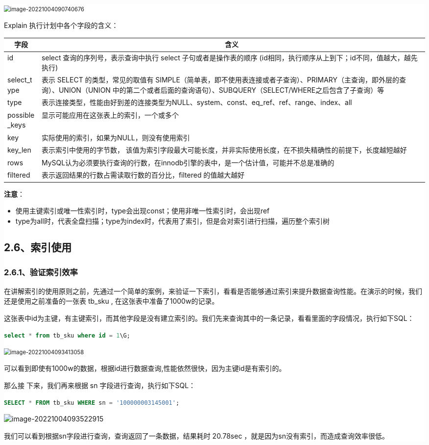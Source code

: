 <img src="https://raw.githubusercontent.com/zsc-dot/pic/master/img/Git/image-20221004090740676.png" alt="image-20221004090740676" style="zoom:80%;" />



Explain 执行计划中各个字段的含义：

| 字段          | 含义                                                         |
| ------------- | ------------------------------------------------------------ |
| id            | select 查询的序列号，表示查询中执行 select 子句或者是操作表的顺序 (id相同，执行顺序从上到下；id不同，值越大，越先执行) |
| select_type   | 表示 SELECT 的类型，常见的取值有 SIMPLE（简单表，即不使用表连接或者子查询）、PRIMARY（主查询，即外层的查询）、UNION（UNION 中的第二个或者后面的查询语句）、SUBQUERY（SELECT/WHERE之后包含了子查询）等 |
| type          | 表示连接类型，性能由好到差的连接类型为NULL、system、const、eq_ref、ref、range、index、all |
| possible_keys | 显示可能应用在这张表上的索引，一个或多个                     |
| key           | 实际使用的索引，如果为NULL，则没有使用索引                   |
| key_len       | 表示索引中使用的字节数， 该值为索引字段最大可能长度，并非实际使用长度，在不损失精确性的前提下，长度越短越好 |
| rows          | MySQL认为必须要执行查询的行数，在innodb引擎的表中，是一个估计值，可能并不总是准确的 |
| filtered      | 表示返回结果的行数占需读取行数的百分比，filtered 的值越大越好 |

**注意**：

- 使用主键索引或唯一性索引时，type会出现const；使用非唯一性索引时，会出现ref
- type为all时，代表全盘扫描；type为index时，代表用了索引，但是会对索引进行扫描，遍历整个索引树



## 2.6、索引使用



### 2.6.1、验证索引效率

在讲解索引的使用原则之前，先通过一个简单的案例，来验证一下索引，看看是否能够通过索引来提升数据查询性能。在演示的时候，我们还是使用之前准备的一张表 tb_sku , 在这张表中准备了1000w的记录。

这张表中id为主键，有主键索引，而其他字段是没有建立索引的。我们先来查询其中的一条记录，看看里面的字段情况，执行如下SQL：

```sql
select * from tb_sku where id = 1\G;
```

<img src="https://raw.githubusercontent.com/zsc-dot/pic/master/img/Git/image-20221004093413058.png" alt="image-20221004093413058" style="zoom:80%;" />

可以看到即使有1000w的数据，根据id进行数据查询,性能依然很快，因为主键id是有索引的。

那么接 下来，我们再来根据 sn 字段进行查询，执行如下SQL：

```sql
SELECT * FROM tb_sku WHERE sn = '100000003145001';
```

![image-20221004093522915](https://raw.githubusercontent.com/zsc-dot/pic/master/img/Git/image-20221004093522915.png)

我们可以看到根据sn字段进行查询，查询返回了一条数据，结果耗时 20.78sec ，就是因为sn没有索引，而造成查询效率很低。
